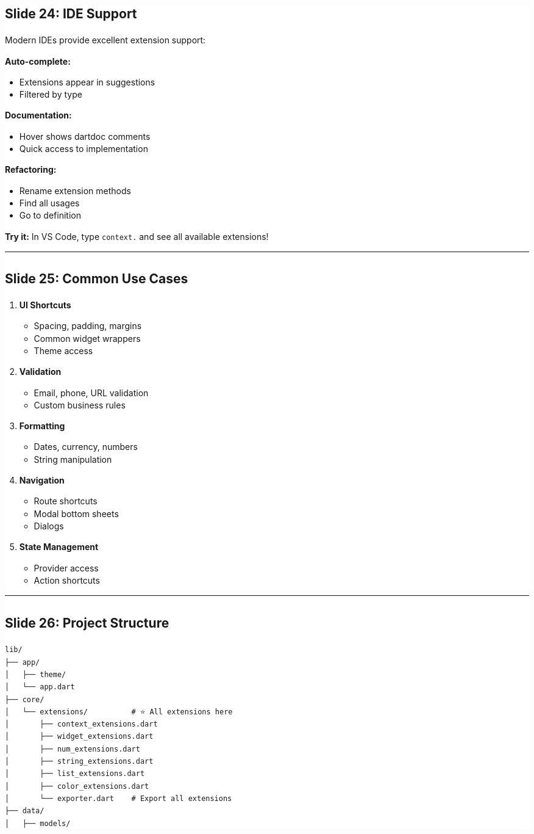 ## Slide 24: IDE Support

Modern IDEs provide excellent extension support:

**Auto-complete:**

- Extensions appear in suggestions
- Filtered by type

**Documentation:**

- Hover shows dartdoc comments
- Quick access to implementation

**Refactoring:**

- Rename extension methods
- Find all usages
- Go to definition

**Try it:** In VS Code, type `context.` and see all available extensions!

---

## Slide 25: Common Use Cases

1. **UI Shortcuts**
   - Spacing, padding, margins
   - Common widget wrappers
   - Theme access

2. **Validation**
   - Email, phone, URL validation
   - Custom business rules

3. **Formatting**
   - Dates, currency, numbers
   - String manipulation

4. **Navigation**
   - Route shortcuts
   - Modal bottom sheets
   - Dialogs

5. **State Management**
   - Provider access
   - Action shortcuts

---

## Slide 26: Project Structure

```
lib/
├── app/
│   ├── theme/
│   └── app.dart
├── core/
│   └── extensions/          # ⭐ All extensions here
│       ├── context_extensions.dart
│       ├── widget_extensions.dart
│       ├── num_extensions.dart
│       ├── string_extensions.dart
│       ├── list_extensions.dart
│       ├── color_extensions.dart
│       └── exporter.dart    # Export all extensions
├── data/
│   ├── models/
```